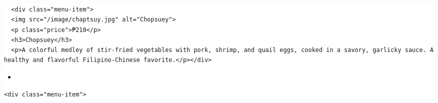       <div class="menu-item">
      <img src="/image/chaptsuy.jpg" alt="Chopsuey">
      <p class="price">₱210</p>
      <h3>Chopsuey</h3>
      <p>A colorful medley of stir-fried vegetables with pork, shrimp, and quail eggs, cooked in a savory, garlicky sauce. A healthy and flavorful Filipino-Chinese favorite.</p></div>
  </div>
    
 
  </div>
</section>

+

<section id="menu" class="menu">
  <div class="menu-items">

    <div class="menu-item">